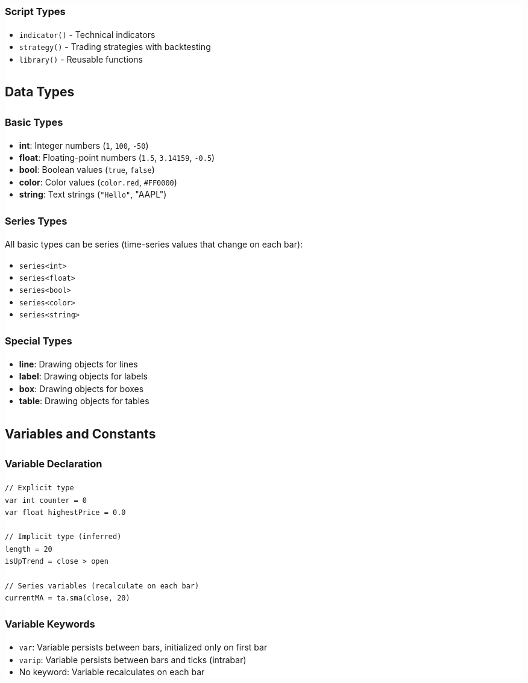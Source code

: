 ### Script Types
- `indicator()` - Technical indicators
- `strategy()` - Trading strategies with backtesting
- `library()` - Reusable functions

## Data Types

### Basic Types
- **int**: Integer numbers (`1`, `100`, `-50`)
- **float**: Floating-point numbers (`1.5`, `3.14159`, `-0.5`)
- **bool**: Boolean values (`true`, `false`)
- **color**: Color values (`color.red`, `#FF0000`)
- **string**: Text strings (`"Hello"`, "AAPL")

### Series Types
All basic types can be series (time-series values that change on each bar):
- `series<int>`
- `series<float>`
- `series<bool>`
- `series<color>`
- `series<string>`

### Special Types
- **line**: Drawing objects for lines
- **label**: Drawing objects for labels
- **box**: Drawing objects for boxes
- **table**: Drawing objects for tables

## Variables and Constants

### Variable Declaration
```pine
// Explicit type
var int counter = 0
var float highestPrice = 0.0

// Implicit type (inferred)
length = 20
isUpTrend = close > open

// Series variables (recalculate on each bar)
currentMA = ta.sma(close, 20)
```

### Variable Keywords
- `var`: Variable persists between bars, initialized only on first bar
- `varip`: Variable persists between bars and ticks (intrabar)
- No keyword: Variable recalculates on each bar
